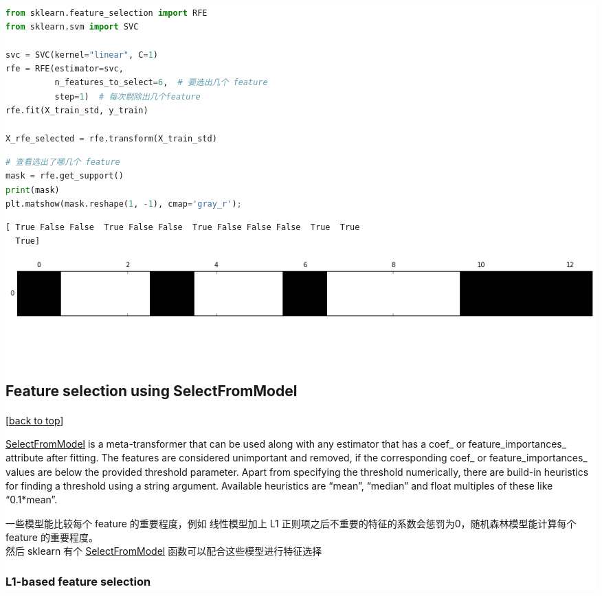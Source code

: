 
```python
from sklearn.feature_selection import RFE
from sklearn.svm import SVC

svc = SVC(kernel="linear", C=1)
rfe = RFE(estimator=svc, 
          n_features_to_select=6,  # 要选出几个 feature
          step=1)  # 每次剔除出几个feature
rfe.fit(X_train_std, y_train)

X_rfe_selected = rfe.transform(X_train_std)
```


```python
# 查看选出了哪几个 feature
mask = rfe.get_support()
print(mask)
plt.matshow(mask.reshape(1, -1), cmap='gray_r');
```

    [ True False False  True False False  True False False False  True  True
      True]



![png](output_91_1.png)


<br>
<br>

## Feature selection using SelectFromModel

[[back to top](#sections)]

[SelectFromModel](http://scikit-learn.org/stable/modules/generated/sklearn.feature_selection.SelectFromModel.html#sklearn.feature_selection.SelectFromModel) is a meta-transformer that can be used along with any estimator that has a coef_ or feature_importances_ attribute after fitting. The features are considered unimportant and removed, if the corresponding coef_ or feature_importances_ values are below the provided threshold parameter. Apart from specifying the threshold numerically, there are build-in heuristics for finding a threshold using a string argument. Available heuristics are “mean”, “median” and float multiples of these like “0.1*mean”.

一些模型能比较每个 feature 的重要程度，例如
线性模型加上 L1 正则项之后不重要的特征的系数会惩罚为0，随机森林模型能计算每个 feature 的重要程度。  
然后 sklearn 有个 [SelectFromModel](http://scikit-learn.org/stable/modules/generated/sklearn.feature_selection.SelectFromModel.html#sklearn.feature_selection.SelectFromModel) 函数可以配合这些模型进行特征选择

### L1-based feature selection
